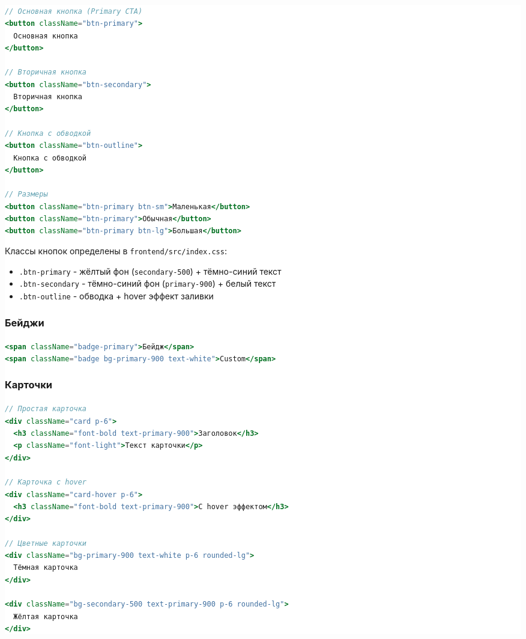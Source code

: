 ```jsx
// Основная кнопка (Primary CTA)
<button className="btn-primary">
  Основная кнопка
</button>

// Вторичная кнопка
<button className="btn-secondary">
  Вторичная кнопка
</button>

// Кнопка с обводкой
<button className="btn-outline">
  Кнопка с обводкой
</button>

// Размеры
<button className="btn-primary btn-sm">Маленькая</button>
<button className="btn-primary">Обычная</button>
<button className="btn-primary btn-lg">Большая</button>
```

Классы кнопок определены в `frontend/src/index.css`:
- `.btn-primary` - жёлтый фон (`secondary-500`) + тёмно-синий текст
- `.btn-secondary` - тёмно-синий фон (`primary-900`) + белый текст
- `.btn-outline` - обводка + hover эффект заливки

### Бейджи

```jsx
<span className="badge-primary">Бейдж</span>
<span className="badge bg-primary-900 text-white">Custom</span>
```

### Карточки

```jsx
// Простая карточка
<div className="card p-6">
  <h3 className="font-bold text-primary-900">Заголовок</h3>
  <p className="font-light">Текст карточки</p>
</div>

// Карточка с hover
<div className="card-hover p-6">
  <h3 className="font-bold text-primary-900">С hover эффектом</h3>
</div>

// Цветные карточки
<div className="bg-primary-900 text-white p-6 rounded-lg">
  Тёмная карточка
</div>

<div className="bg-secondary-500 text-primary-900 p-6 rounded-lg">
  Жёлтая карточка
</div>
```
